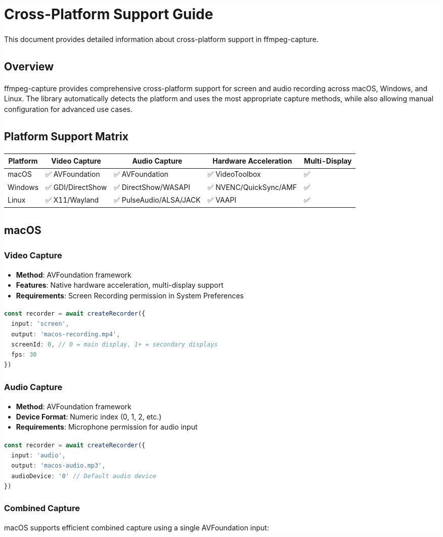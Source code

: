 # Cross-Platform Support Guide

This document provides detailed information about cross-platform support in ffmpeg-capture.

## Overview

ffmpeg-capture provides comprehensive cross-platform support for screen and audio recording across macOS, Windows, and Linux. The library automatically detects the platform and uses the most appropriate capture methods, while also allowing manual configuration for advanced use cases.

## Platform Support Matrix

| Platform | Video Capture | Audio Capture | Hardware Acceleration | Multi-Display |
|----------|---------------|---------------|----------------------|---------------|
| macOS    | ✅ AVFoundation | ✅ AVFoundation | ✅ VideoToolbox | ✅ |
| Windows  | ✅ GDI/DirectShow | ✅ DirectShow/WASAPI | ✅ NVENC/QuickSync/AMF | ✅ |
| Linux    | ✅ X11/Wayland | ✅ PulseAudio/ALSA/JACK | ✅ VAAPI | ✅ |

## macOS

### Video Capture
- **Method**: AVFoundation framework
- **Features**: Native hardware acceleration, multi-display support
- **Requirements**: Screen Recording permission in System Preferences

```ts
const recorder = await createRecorder({
  input: 'screen',
  output: 'macos-recording.mp4',
  screenId: 0, // 0 = main display, 1+ = secondary displays
  fps: 30
})
```

### Audio Capture
- **Method**: AVFoundation framework
- **Device Format**: Numeric index (0, 1, 2, etc.)
- **Requirements**: Microphone permission for audio input

```ts
const recorder = await createRecorder({
  input: 'audio',
  output: 'macos-audio.mp3',
  audioDevice: '0' // Default audio device
})
```

### Combined Capture
macOS supports efficient combined capture using a single AVFoundation input:
